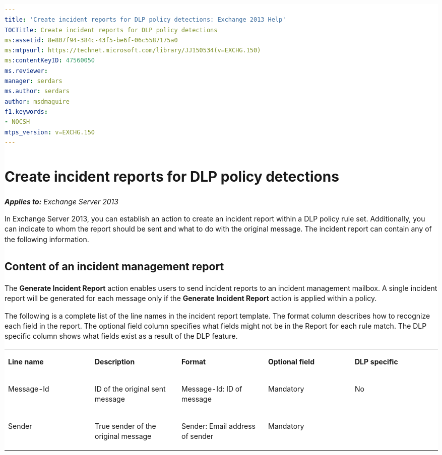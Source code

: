 ```yaml
---
title: 'Create incident reports for DLP policy detections: Exchange 2013 Help'
TOCTitle: Create incident reports for DLP policy detections
ms:assetid: 8e807f94-384c-43f5-be6f-06c5587175a0
ms:mtpsurl: https://technet.microsoft.com/library/JJ150534(v=EXCHG.150)
ms:contentKeyID: 47560050
ms.reviewer: 
manager: serdars
ms.author: serdars
author: msdmaguire
f1.keywords:
- NOCSH
mtps_version: v=EXCHG.150
---
```


# Create incident reports for DLP policy detections

_**Applies to:** Exchange Server 2013_

In Exchange Server 2013, you can establish an action to create an incident report within a DLP policy rule set. Additionally, you can indicate to whom the report should be sent and what to do with the original message. The incident report can contain any of the following information.

## Content of an incident management report

The **Generate Incident Report** action enables users to send incident reports to an incident management mailbox. A single incident report will be generated for each message only if the **Generate Incident Report** action is applied within a policy.

The following is a complete list of the line names in the incident report template. The format column describes how to recognize each field in the report. The optional field column specifies what fields might not be in the Report for each rule match. The DLP specific column shows what fields exist as a result of the DLP feature.

<table>
<colgroup>
<col style="width: 20%" />
<col style="width: 20%" />
<col style="width: 20%" />
<col style="width: 20%" />
<col style="width: 20%" />
</colgroup>
<tbody>
<tr class="odd">
<td><p><strong>Line</strong> <strong>name</strong></p></td>
<td><p><strong>Description</strong></p></td>
<td><p><strong>Format</strong></p></td>
<td><p><strong>Optional field</strong></p></td>
<td><p><strong>DLP specific</strong></p></td>
</tr>
<tr class="even">
<td><p>Message-Id</p></td>
<td><p>ID of the original sent message</p></td>
<td><p>Message-Id: ID of message</p></td>
<td><p>Mandatory</p></td>
<td><p>No</p></td>
</tr>
<tr class="odd">
<td><p>Sender</p></td>
<td><p>True sender of the original message</p></td>
<td><p>Sender: Email address of sender</p></td>
<td><p>Mandatory</p></td>